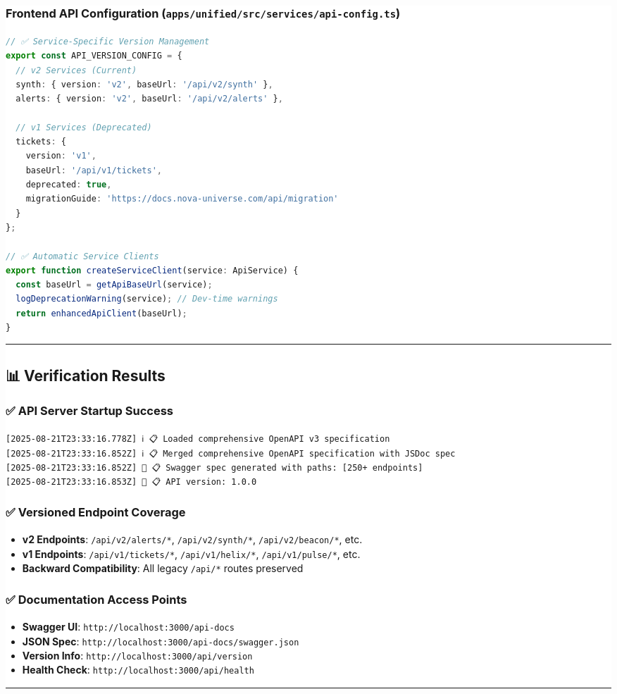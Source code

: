 ### **Frontend API Configuration** (`apps/unified/src/services/api-config.ts`)

```typescript
// ✅ Service-Specific Version Management
export const API_VERSION_CONFIG = {
  // v2 Services (Current)
  synth: { version: 'v2', baseUrl: '/api/v2/synth' },
  alerts: { version: 'v2', baseUrl: '/api/v2/alerts' },
  
  // v1 Services (Deprecated)
  tickets: { 
    version: 'v1', 
    baseUrl: '/api/v1/tickets',
    deprecated: true,
    migrationGuide: 'https://docs.nova-universe.com/api/migration'
  }
};

// ✅ Automatic Service Clients
export function createServiceClient(service: ApiService) {
  const baseUrl = getApiBaseUrl(service);
  logDeprecationWarning(service); // Dev-time warnings
  return enhancedApiClient(baseUrl);
}
```

---

## 📊 **Verification Results**

### **✅ API Server Startup Success**
```
[2025-08-21T23:33:16.778Z] ℹ️ 📋 Loaded comprehensive OpenAPI v3 specification
[2025-08-21T23:33:16.852Z] ℹ️ 📋 Merged comprehensive OpenAPI specification with JSDoc spec
[2025-08-21T23:33:16.852Z] 🐛 📋 Swagger spec generated with paths: [250+ endpoints]
[2025-08-21T23:33:16.853Z] 🐛 📋 API version: 1.0.0
```

### **✅ Versioned Endpoint Coverage**
- **v2 Endpoints**: `/api/v2/alerts/*`, `/api/v2/synth/*`, `/api/v2/beacon/*`, etc.
- **v1 Endpoints**: `/api/v1/tickets/*`, `/api/v1/helix/*`, `/api/v1/pulse/*`, etc.  
- **Backward Compatibility**: All legacy `/api/*` routes preserved

### **✅ Documentation Access Points**
- **Swagger UI**: `http://localhost:3000/api-docs`
- **JSON Spec**: `http://localhost:3000/api-docs/swagger.json`
- **Version Info**: `http://localhost:3000/api/version`
- **Health Check**: `http://localhost:3000/api/health`

---
